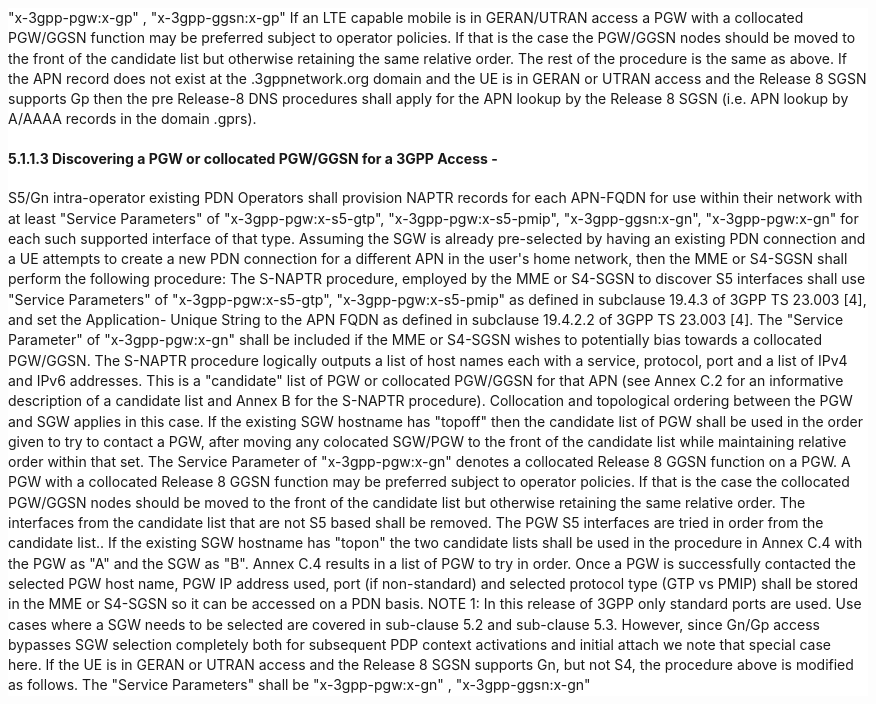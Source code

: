 \"x-3gpp-pgw:x-gp\" , \"x-3gpp-ggsn:x-gp\"
If an LTE capable mobile is in GERAN/UTRAN access a PGW with a collocated
PGW/GGSN function may be preferred subject to operator policies. If that is
the case the PGW/GGSN nodes should be moved to the front of the candidate list
but otherwise retaining the same relative order. The rest of the procedure is
the same as above.
If the APN record does not exist at the .3gppnetwork.org domain and the UE is
in GERAN or UTRAN access and the Release 8 SGSN supports Gp then the pre
Release-8 DNS procedures shall apply for the APN lookup by the Release 8 SGSN
(i.e. APN lookup by A/AAAA records in the domain .gprs).
#### 5.1.1.3 Discovering a PGW or collocated PGW/GGSN for a 3GPP Access -
S5/Gn intra-operator existing PDN
Operators shall provision NAPTR records for each APN-FQDN for use within their
network with at least \"Service Parameters\" of
\"x-3gpp-pgw:x-s5-gtp\", \"x-3gpp-pgw:x-s5-pmip\", \"x-3gpp-ggsn:x-gn\",
\"x-3gpp-pgw:x-gn\"
for each such supported interface of that type.
Assuming the SGW is already pre-selected by having an existing PDN connection
and a UE attempts to create a new PDN connection for a different APN in the
user\'s home network, then the MME or S4-SGSN shall perform the following
procedure:
The S-NAPTR procedure, employed by the MME or S4-SGSN to discover S5
interfaces shall use \"Service Parameters\" of
\"x-3gpp-pgw:x-s5-gtp\", \"x-3gpp-pgw:x-s5-pmip\"
as defined in subclause 19.4.3 of 3GPP TS 23.003 [4], and set the Application-
Unique String to the APN FQDN as defined in subclause 19.4.2.2 of 3GPP TS
23.003 [4]. The \"Service Parameter\" of \"x-3gpp-pgw:x-gn\" shall be included
if the MME or S4-SGSN wishes to potentially bias towards a collocated
PGW/GGSN.
The S-NAPTR procedure logically outputs a list of host names each with a
service, protocol, port and a list of IPv4 and IPv6 addresses. This is a
\"candidate\" list of PGW or collocated PGW/GGSN for that APN (see Annex C.2
for an informative description of a candidate list and Annex B for the S-NAPTR
procedure).
Collocation and topological ordering between the PGW and SGW applies in this
case.
If the existing SGW hostname has \"topoff\" then the candidate list of PGW
shall be used in the order given to try to contact a PGW, after moving any
colocated SGW/PGW to the front of the candidate list while maintaining
relative order within that set.
The Service Parameter of \"x-3gpp-pgw:x-gn\" denotes a collocated Release 8
GGSN function on a PGW. A PGW with a collocated Release 8 GGSN function may be
preferred subject to operator policies. If that is the case the collocated
PGW/GGSN nodes should be moved to the front of the candidate list but
otherwise retaining the same relative order. The interfaces from the candidate
list that are not S5 based shall be removed. The PGW S5 interfaces are tried
in order from the candidate list..
If the existing SGW hostname has \"topon\" the two candidate lists shall be
used in the procedure in Annex C.4 with the PGW as \"A\" and the SGW as \"B\".
Annex C.4 results in a list of PGW to try in order.
Once a PGW is successfully contacted the selected PGW host name, PGW IP
address used, port (if non-standard) and selected protocol type (GTP vs PMIP)
shall be stored in the MME or S4-SGSN so it can be accessed on a PDN basis.
NOTE 1: In this release of 3GPP only standard ports are used.
Use cases where a SGW needs to be selected are covered in sub-clause 5.2 and
sub-clause 5.3. However, since Gn/Gp access bypasses SGW selection completely
both for subsequent PDP context activations and initial attach we note that
special case here.
If the UE is in GERAN or UTRAN access and the Release 8 SGSN supports Gn, but
not S4, the procedure above is modified as follows. The \"Service Parameters\"
shall be
\"x-3gpp-pgw:x-gn\" , \"x-3gpp-ggsn:x-gn\"